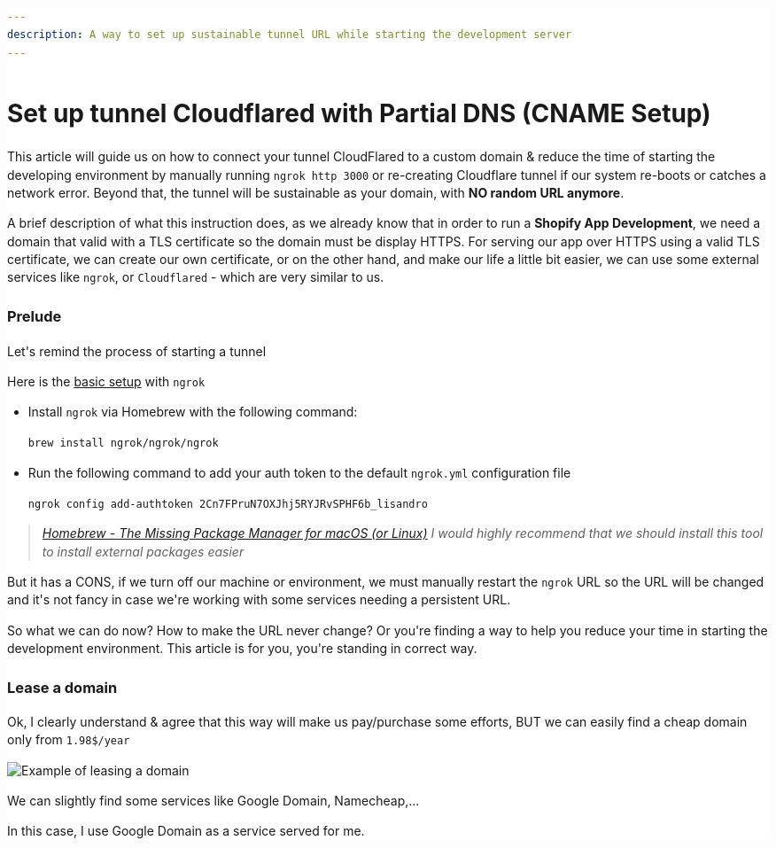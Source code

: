 ```yaml
---
description: A way to set up sustainable tunnel URL while starting the development server
---
```


# Set up tunnel Cloudflared with Partial DNS (CNAME Setup)

This article will guide us on how to connect your tunnel CloudFlared to a custom domain & reduce the time of starting the developing environment by manually running `ngrok http 3000` or re-creating Cloudflare tunnel if our system re-boots or catches a network error. Beyond that, the tunnel will be sustainable as your domain, with **NO random URL anymore**.

A brief description of what this instruction does, as we already know that in order to run a **Shopify App Development**, we need a domain that valid with a TLS certificate so the domain must be display HTTPS. For serving our app over HTTPS using a valid TLS certificate, we can create our own certificate, or on the other hand, and make our life a little bit easier, we can use some external services like `ngrok`, or `Cloudflared` - which are very similar to us.

### Prelude

Let's remind the process of starting a tunnel&#x20;

Here is the [basic setup](https://dashboard.ngrok.com/get-started/setup/macos) with `ngrok`

*   Install `ngrok` via Homebrew with the following command:

    `brew install ngrok/ngrok/ngrok`
*   Run the following command to add your auth token to the default `ngrok.yml` configuration file

    `ngrok config add-authtoken 2Cn7FPruN7OXJhj5RYJRvSPHF6b_lisandro`

> [_Homebrew - The Missing Package Manager for macOS (or Linux)_](https://brew.sh/) _I would highly recommend that we should install this tool to install external packages easier_

But it has a CONS, if we turn off our machine or environment, we must manually restart the `ngrok` URL so the URL will be changed and it's not fancy in case we're working with some services needing a persistent URL.

So what we can do now? How to make the URL never change? Or you're finding a way to help you reduce your time in starting the development environment. This article is for you, you're standing in correct way.



### Lease a domain

Ok, I clearly understand & agree that this way will make us pay/purchase some efforts, BUT we can easily find a cheap domain only from `1.98$/year`

![Example of leasing a domain](https://img001.prntscr.com/file/img001/0bVrrWcpTQap\_RNJ9pi2eg.png)

We can slightly find some services like Google Domain, Namecheap,...

In this case, I use Google Domain as a service served for me.

